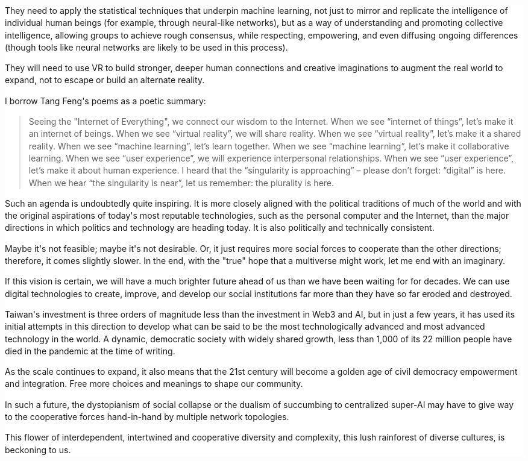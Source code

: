  They need to apply the statistical techniques that underpin machine learning, not just to mirror and replicate the intelligence of individual human beings (for example, through neural-like networks), but as a way of understanding and promoting collective intelligence, allowing groups to achieve rough consensus, while respecting, empowering, and even diffusing ongoing differences (though tools like neural networks are likely to be used in this process). 

 They will need to use VR to build stronger, deeper human connections and creative imaginations to augment the real world to expand, not to escape or build an alternate reality. 

I borrow Tang Feng's poems as a poetic summary: 

> Seeing the "Internet of Everything", we connect our wisdom to the Internet. 
> When we see “internet of things”, let’s make it an internet of beings. 
> When we see “virtual reality”, we will share reality. 
> When we see “virtual reality”, let’s make it a shared reality. 
> When we see “machine learning”, let’s learn together. 
> When we see “machine learning”, let’s make it collaborative learning. 
> When we see “user experience”, we will experience interpersonal relationships. 
> When we see “user experience”, let’s make it about human experience. 
> I heard that the “singularity is approaching” – please don’t forget: “digital” is here. 
> When we hear “the singularity is near”, let us remember: the plurality is here. 

 Such an agenda is undoubtedly quite inspiring. It is more closely aligned with the political traditions of much of the world and with the original aspirations of today's most reputable technologies, such as the personal computer and the Internet, than the major directions in which politics and technology are heading today. It is also politically and technically consistent. 

 Maybe it's not feasible; maybe it's not desirable. Or, it just requires more social forces to cooperate than the other directions; therefore, it comes slightly slower. In the end, with the "true" hope that a multiverse might work, let me end with an imaginary. 

 If this vision is certain, we will have a much brighter future ahead of us than we have been waiting for for decades. We can use digital technologies to create, improve, and develop our social institutions far more than they have so far eroded and destroyed. 

 Taiwan's investment is three orders of magnitude less than the investment in Web3 and AI, but in just a few years, it has used its initial attempts in this direction to develop what can be said to be the most technologically advanced and most advanced technology in the world. A dynamic, democratic society with widely shared growth, less than 1,000 of its 22 million people have died in the pandemic at the time of writing. 

As the scale continues to expand, it also means that the 21st century will become a golden age of civil democracy empowerment and integration. Free more choices and meanings to shape our community. 

 In such a future, the dystopianism of social collapse or the dualism of succumbing to centralized super-AI may have to give way to the cooperative forces hand-in-hand by multiple network topologies. 

 This flower of interdependent, intertwined and cooperative diversity and complexity, this lush rainforest of diverse cultures, is beckoning to us. 
